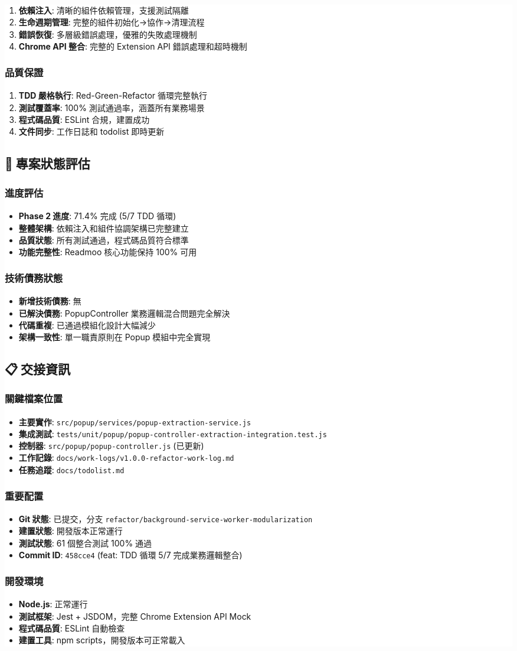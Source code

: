 1. **依賴注入**: 清晰的組件依賴管理，支援測試隔離
2. **生命週期管理**: 完整的組件初始化→協作→清理流程
3. **錯誤恢復**: 多層級錯誤處理，優雅的失敗處理機制
4. **Chrome API 整合**: 完整的 Extension API 錯誤處理和超時機制

### 品質保證

1. **TDD 嚴格執行**: Red-Green-Refactor 循環完整執行
2. **測試覆蓋率**: 100% 測試通過率，涵蓋所有業務場景
3. **程式碼品質**: ESLint 合規，建置成功
4. **文件同步**: 工作日誌和 todolist 即時更新

## 🚀 專案狀態評估

### 進度評估

- **Phase 2 進度**: 71.4% 完成 (5/7 TDD 循環)
- **整體架構**: 依賴注入和組件協調架構已完整建立
- **品質狀態**: 所有測試通過，程式碼品質符合標準
- **功能完整性**: Readmoo 核心功能保持 100% 可用

### 技術債務狀態

- **新增技術債務**: 無
- **已解決債務**: PopupController 業務邏輯混合問題完全解決
- **代碼重複**: 已通過模組化設計大幅減少
- **架構一致性**: 單一職責原則在 Popup 模組中完全實現

## 📋 交接資訊

### 關鍵檔案位置

- **主要實作**: `src/popup/services/popup-extraction-service.js`
- **集成測試**: `tests/unit/popup/popup-controller-extraction-integration.test.js`
- **控制器**: `src/popup/popup-controller.js` (已更新)
- **工作記錄**: `docs/work-logs/v1.0.0-refactor-work-log.md`
- **任務追蹤**: `docs/todolist.md`

### 重要配置

- **Git 狀態**: 已提交，分支 `refactor/background-service-worker-modularization`
- **建置狀態**: 開發版本正常運行
- **測試狀態**: 61 個整合測試 100% 通過
- **Commit ID**: `458cce4` (feat: TDD 循環 5/7 完成業務邏輯整合)

### 開發環境

- **Node.js**: 正常運行
- **測試框架**: Jest + JSDOM，完整 Chrome Extension API Mock
- **程式碼品質**: ESLint 自動檢查
- **建置工具**: npm scripts，開發版本可正常載入
